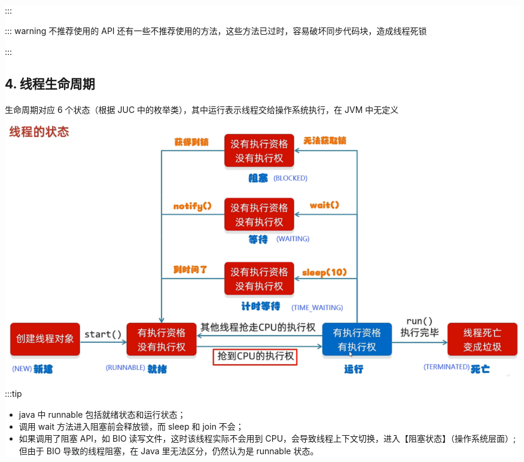 :::

::: warning 不推荐使用的 API
还有一些不推荐使用的方法，这些方法已过时，容易破坏同步代码块，造成线程死锁

<c-table
  style="width: 100%; table-layout: fixed;"
  :columns="[
    { title: '方法名', key: 'name' },
    { title: '功能说明', key: 'desc' }
  ]"
  :data="[
    { name: 'stop()', desc: '停止线程运行' },
    { name: 'suspend()', desc: '挂起（暂停）线程运行' },
    { name: 'resume()', desc: '恢复线程运行' }
  ]"
/>
:::

## 4. 线程生命周期

生命周期对应 6 个状态（根据 JUC 中的枚举类），其中运行表示线程交给操作系统执行，在 JVM 中无定义

![alt text](QQ_1748776110229.png)

:::tip

- java 中 runnable 包括就绪状态和运行状态；
- 调用 wait 方法进入阻塞前会释放锁，而 sleep 和 join 不会；
- 如果调用了阻塞 API，如 BIO 读写文件，这时该线程实际不会用到 CPU，会导致线程上下文切换，进入【阻塞状态】（操作系统层面）;但由于 BIO 导致的线程阻塞，在 Java 里无法区分，仍然认为是 runnable 状态。
